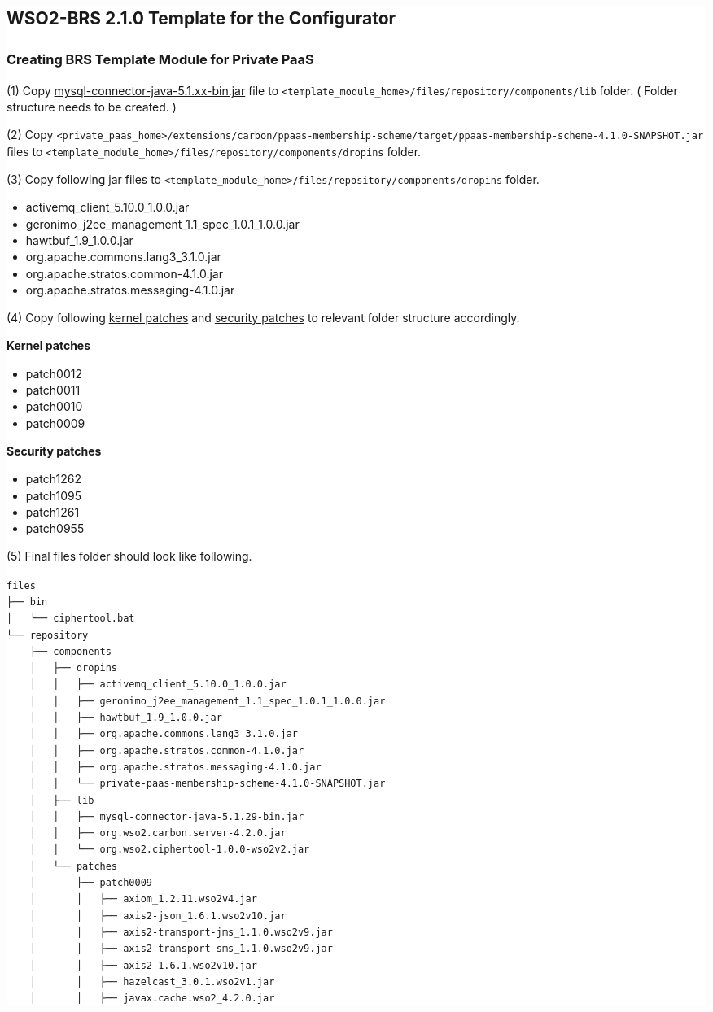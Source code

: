 WSO2-BRS 2.1.0 Template for the Configurator
-------------------------------------------------------------------------------------

### Creating BRS Template Module for Private PaaS

(1) Copy [mysql-connector-java-5.1.xx-bin.jar](http://dev.mysql.com/downloads/connector/j/) file to `<template_module_home>/files/repository/components/lib` folder. ( Folder structure needs to be created. )

(2) Copy `<private_paas_home>/extensions/carbon/ppaas-membership-scheme/target/ppaas-membership-scheme-4.1.0-SNAPSHOT.jar` files to `<template_module_home>/files/repository/components/dropins` folder.

(3) Copy following jar files to `<template_module_home>/files/repository/components/dropins` folder.

 * activemq_client_5.10.0_1.0.0.jar
 * geronimo_j2ee_management_1.1_spec_1.0.1_1.0.0.jar
 * hawtbuf_1.9_1.0.0.jar 
 * org.apache.commons.lang3_3.1.0.jar
 * org.apache.stratos.common-4.1.0.jar
 * org.apache.stratos.messaging-4.1.0.jar

(4) Copy following [kernel patches](http://dist.wso2.org/maven2/org/wso2/carbon/WSO2-CARBON-PATCH-4.2.0/) and [security patches](http://product-dist.wso2.com/downloads/carbon/4.2.0/)  to  relevant folder structure accordingly.

**Kernel patches**
* patch0012
* patch0011
* patch0010
* patch0009

**Security patches**
* patch1262
* patch1095
* patch1261
* patch0955

(5) Final files folder should look like following.
```
files
├── bin
│   └── ciphertool.bat
└── repository
    ├── components
    │   ├── dropins
    │   │   ├── activemq_client_5.10.0_1.0.0.jar
    │   │   ├── geronimo_j2ee_management_1.1_spec_1.0.1_1.0.0.jar
    │   │   ├── hawtbuf_1.9_1.0.0.jar
    │   │   ├── org.apache.commons.lang3_3.1.0.jar
    │   │   ├── org.apache.stratos.common-4.1.0.jar
    │   │   ├── org.apache.stratos.messaging-4.1.0.jar
    │   │   └── private-paas-membership-scheme-4.1.0-SNAPSHOT.jar
    │   ├── lib
    │   │   ├── mysql-connector-java-5.1.29-bin.jar
    │   │   ├── org.wso2.carbon.server-4.2.0.jar
    │   │   └── org.wso2.ciphertool-1.0.0-wso2v2.jar
    │   └── patches
    │       ├── patch0009
    │       │   ├── axiom_1.2.11.wso2v4.jar
    │       │   ├── axis2-json_1.6.1.wso2v10.jar
    │       │   ├── axis2-transport-jms_1.1.0.wso2v9.jar
    │       │   ├── axis2-transport-sms_1.1.0.wso2v9.jar
    │       │   ├── axis2_1.6.1.wso2v10.jar
    │       │   ├── hazelcast_3.0.1.wso2v1.jar
    │       │   ├── javax.cache.wso2_4.2.0.jar
```